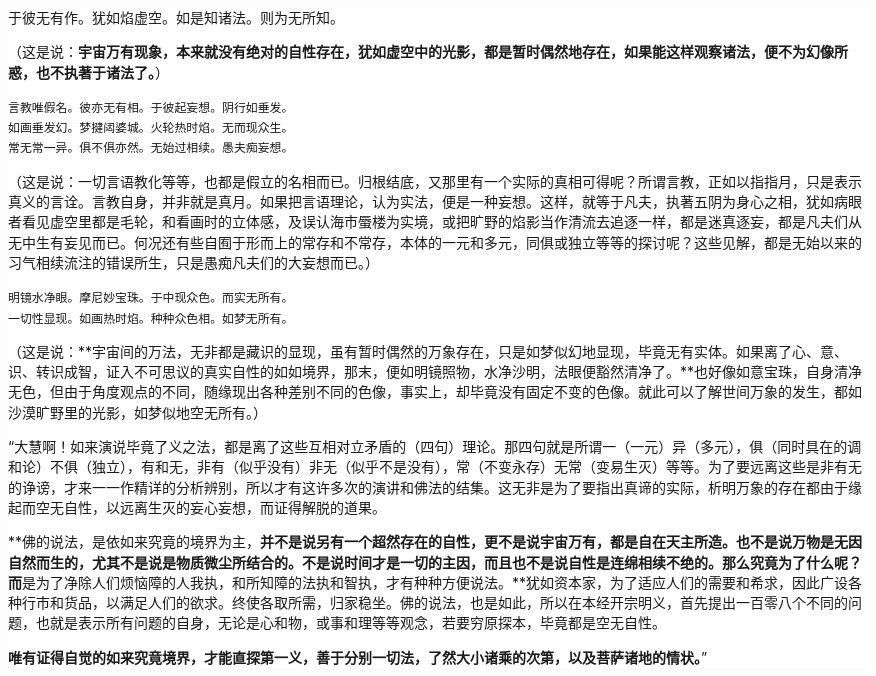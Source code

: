 于彼无有作。犹如焰虚空。如是知诸法。则为无所知。

（这是说：**宇宙万有现象，本来就没有绝对的自性存在，犹如虚空中的光影，都是暂时偶然地存在，如果能这样观察诸法，便不为幻像所惑，也不执著于诸法了。**）

```
言教唯假名。彼亦无有相。于彼起妄想。阴行如垂发。
如画垂发幻。梦揵闼婆城。火轮热时焰。无而现众生。
常无常一异。俱不俱亦然。无始过相续。愚夫痴妄想。
```

（这是说：一切言语教化等等，也都是假立的名相而已。归根结底，又那里有一个实际的真相可得呢？所谓言教，正如以指指月，只是表示真义的言诠。言教自身，并非就是真月。如果把言语理论，认为实法，便是一种妄想。这样，就等于凡夫，执著五阴为身心之相，犹如病眼者看见虚空里都是毛轮，和看画时的立体感，及误认海市蜃楼为实境，或把旷野的焰影当作清流去追逐一样，都是迷真逐妄，都是凡夫们从无中生有妄见而已。何况还有些自囿于形而上的常存和不常存，本体的一元和多元，同俱或独立等等的探讨呢？这些见解，都是无始以来的习气相续流注的错误所生，只是愚痴凡夫们的大妄想而已。）

```
明镜水净眼。摩尼妙宝珠。于中现众色。而实无所有。
一切性显现。如画热时焰。种种众色相。如梦无所有。
```

（这是说：**宇宙间的万法，无非都是藏识的显现，虽有暂时偶然的万象存在，只是如梦似幻地显现，毕竟无有实体。如果离了心、意、识、转识成智，证入不可思议的真实自性的如如境界，那末，便如明镜照物，水净沙明，法眼便豁然清净了。**也好像如意宝珠，自身清净无色，但由于角度观点的不同，随缘现出各种差别不同的色像，事实上，却毕竟没有固定不变的色像。就此可以了解世间万象的发生，都如沙漠旷野里的光影，如梦似地空无所有。）

“大慧啊！如来演说毕竟了义之法，都是离了这些互相对立矛盾的（四句）理论。那四句就是所谓一（一元）异（多元），俱（同时具在的调和论）不俱（独立），有和无，非有（似乎没有）非无（似乎不是没有），常（不变永存）无常（变易生灭）等等。为了要远离这些是非有无的诤谤，才来一一作精详的分析辨别，所以才有这许多次的演讲和佛法的结集。这无非是为了要指出真谛的实际，析明万象的存在都由于缘起而空无自性，以远离生灭的妄心妄想，而证得解脱的道果。

**佛的说法，是依如来究竟的境界为主，**并不是说另有一个超然存在的自性，更不是说宇宙万有，都是自在天主所造。也不是说万物是无因自然而生的，尤其不是说是物质微尘所结合的。不是说时间才是一切的主因，而且也不是说自性是连绵相续不绝的。那么究竟为了什么呢？而**是为了净除人们烦恼障的人我执，和所知障的法执和智执，才有种种方便说法。**犹如资本家，为了适应人们的需要和希求，因此广设各种行市和货品，以满足人们的欲求。终使各取所需，归家稳坐。佛的说法，也是如此，所以在本经开宗明义，首先提出一百零八个不同的问题，也就是表示所有问题的自身，无论是心和物，或事和理等等观念，若要穷原探本，毕竟都是空无自性。

**唯有证得自觉的如来究竟境界，才能直探第一义，善于分别一切法，了然大小诸乘的次第，以及菩萨诸地的情状。**”
